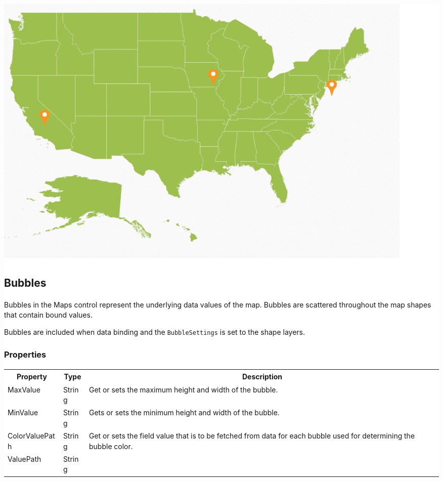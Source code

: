 ![](Map-Elements_images/Map-Elements_img1.png)


## Bubbles 

Bubbles in the Maps control represent the underlying data values of the map. Bubbles are scattered throughout the map shapes that contain bound values.

Bubbles are included when data binding and the `BubbleSettings` is set to the shape layers. 


### Properties

<table>
<tr>
<th>
Property</th><th>
Type</th><th>
Description</th></tr>
<tr>
<td>
MaxValue</td><td>
String</td><td>
Get or sets the maximum height and width of the bubble.</td></tr>
<tr>
<td>
MinValue</td><td>
String</td><td>
Gets or sets the minimum height and width of the bubble.</td></tr>
<tr>
<td>
ColorValuePath</td><td>
String</td><td>
Get or sets the field value that is to be fetched from data for each bubble used for determining the bubble color.</td></tr>
<tr>
<td>
ValuePath</td><td>
String</td><td>
